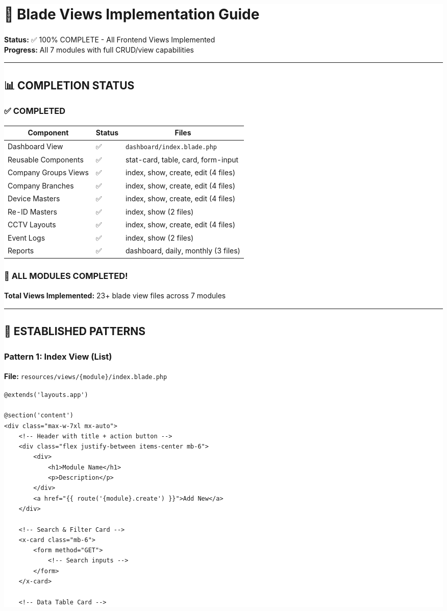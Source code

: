 # 🎨 Blade Views Implementation Guide

**Status:** ✅ 100% COMPLETE - All Frontend Views Implemented  
**Progress:** All 7 modules with full CRUD/view capabilities

---

## 📊 COMPLETION STATUS

### ✅ **COMPLETED**

| Component            | Status | Files                               |
| -------------------- | ------ | ----------------------------------- |
| Dashboard View       | ✅     | `dashboard/index.blade.php`         |
| Reusable Components  | ✅     | stat-card, table, card, form-input  |
| Company Groups Views | ✅     | index, show, create, edit (4 files) |
| Company Branches     | ✅     | index, show, create, edit (4 files) |
| Device Masters       | ✅     | index, show, create, edit (4 files) |
| Re-ID Masters        | ✅     | index, show (2 files)               |
| CCTV Layouts         | ✅     | index, show, create, edit (4 files) |
| Event Logs           | ✅     | index, show (2 files)               |
| Reports              | ✅     | dashboard, daily, monthly (3 files) |

### 🎉 **ALL MODULES COMPLETED!**

**Total Views Implemented:** 23+ blade view files across 7 modules

---

## 🎯 ESTABLISHED PATTERNS

### **Pattern 1: Index View (List)**

**File:** `resources/views/{module}/index.blade.php`

```blade
@extends('layouts.app')

@section('content')
<div class="max-w-7xl mx-auto">
    <!-- Header with title + action button -->
    <div class="flex justify-between items-center mb-6">
        <div>
            <h1>Module Name</h1>
            <p>Description</p>
        </div>
        <a href="{{ route('{module}.create') }}">Add New</a>
    </div>

    <!-- Search & Filter Card -->
    <x-card class="mb-6">
        <form method="GET">
            <!-- Search inputs -->
        </form>
    </x-card>

    <!-- Data Table Card -->
```